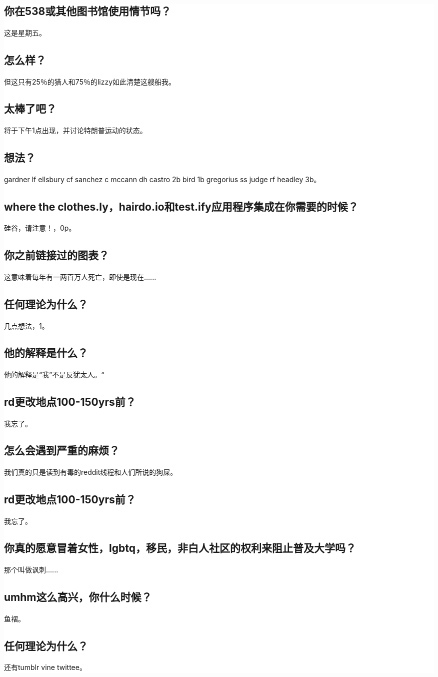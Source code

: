 ## 你在538或其他图书馆使用情节吗？
这是星期五。

## 怎么样？
但这只有25％的猎人和75％的lizzy如此清楚这艘船我。

## 太棒了吧？
将于下午1点出现，并讨论特朗普运动的状态。

## 想法？
gardner lf ellsbury cf sanchez c mccann dh castro 2b bird 1b gregorius ss judge rf headley 3b。

##  where the clothes.ly，hairdo.io和test.ify应用程序集成在你需要的时候？
硅谷，请注意！，0p。

## 你之前链接过的图表？
这意味着每年有一两百万人死亡，即使是现在......

## 任何理论为什么？
几点想法，1。

## 他的解释是什么？
他的解释是“我”不是反犹太人。“

##  rd更改地点100-150yrs前？
我忘了。

## 怎么会遇到严重的麻烦？
我们真的只是读到有毒的reddit线程和人们所说的狗屎。

##  rd更改地点100-150yrs前？
我忘了。

## 你真的愿意冒着女性，lgbtq，移民，非白人社区的权利来阻止普及大学吗？
那个叫做讽刺......

##  umhm这么高兴，你什么时候？
鱼褶。

## 任何理论为什么？
还有tumblr vine twittee。
